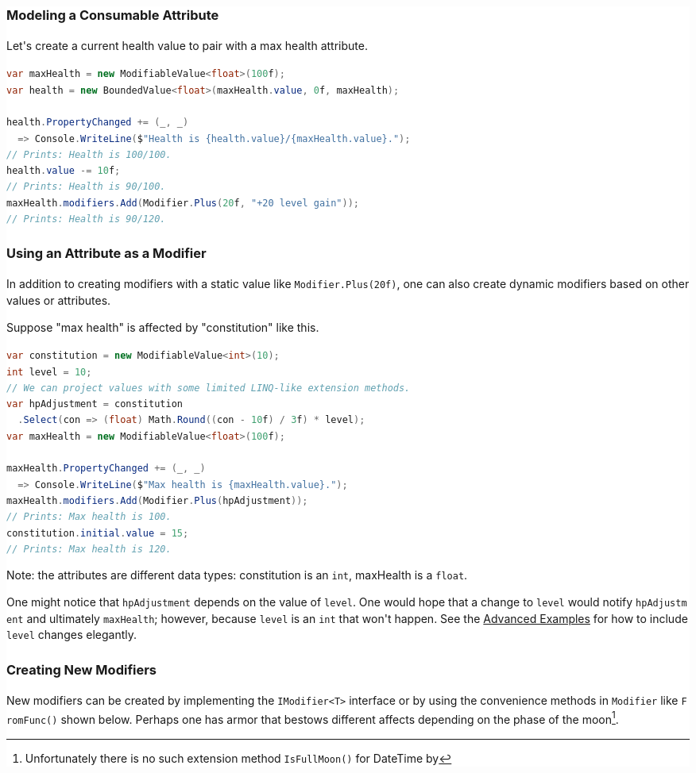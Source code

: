 ### Modeling a Consumable Attribute

Let's create a current health value to pair with a max health attribute.

``` c#
var maxHealth = new ModifiableValue<float>(100f);
var health = new BoundedValue<float>(maxHealth.value, 0f, maxHealth);

health.PropertyChanged += (_, _) 
  => Console.WriteLine($"Health is {health.value}/{maxHealth.value}.");
// Prints: Health is 100/100.
health.value -= 10f;
// Prints: Health is 90/100.
maxHealth.modifiers.Add(Modifier.Plus(20f, "+20 level gain"));
// Prints: Health is 90/120.
```

### Using an Attribute as a Modifier

In addition to creating modifiers with a static value like `Modifier.Plus(20f)`,
one can also create dynamic modifiers based on other values or attributes. 

Suppose "max health" is affected by "constitution" like this. 


``` c#
var constitution = new ModifiableValue<int>(10);
int level = 10;
// We can project values with some limited LINQ-like extension methods.
var hpAdjustment = constitution
  .Select(con => (float) Math.Round((con - 10f) / 3f) * level);
var maxHealth = new ModifiableValue<float>(100f);

maxHealth.PropertyChanged += (_, _) 
  => Console.WriteLine($"Max health is {maxHealth.value}.");
maxHealth.modifiers.Add(Modifier.Plus(hpAdjustment));
// Prints: Max health is 100.
constitution.initial.value = 15;
// Prints: Max health is 120.
```

Note: the attributes are different data types: constitution is an `int`,
maxHealth is a `float`.

One might notice that `hpAdjustment` depends on the value of `level`. One would
hope that a change to `level` would notify `hpAdjustment` and ultimately
`maxHealth`; however, because `level` is an `int` that won't happen. See the
[Advanced Examples](#advanced-examples) for how to include `level` changes
elegantly.

### Creating New Modifiers

New modifiers can be created by implementing the `IModifier<T>` interface or by
using the convenience methods in `Modifier` like `FromFunc()` shown below.
Perhaps one has armor that bestows different affects depending on the phase of
the moon[^2].


[^1]: Or "Attribute", "IAttribute", etc.
[^2]: Unfortunately there is no such extension method `IsFullMoon()` for DateTime by